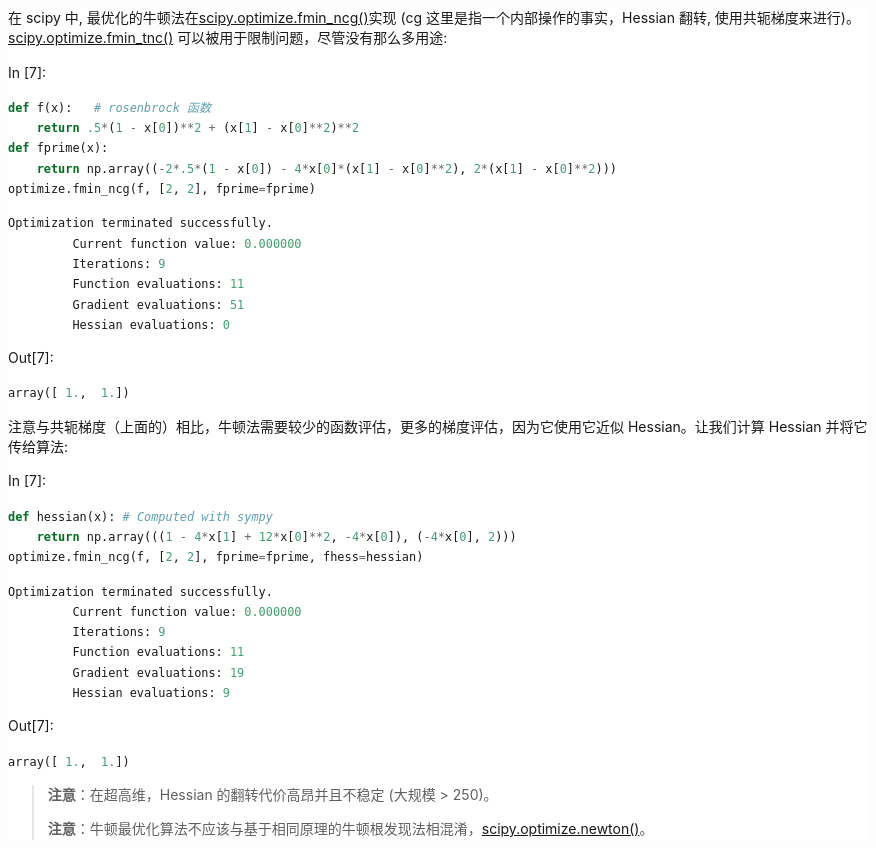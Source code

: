 在 scipy 中, 最优化的牛顿法在[scipy.optimize.fmin_ncg()](http://docs.scipy.org/doc/scipy/reference/generated/scipy.optimize.fmin_ncg.html#scipy.optimize.fmin_ncg)实现 (cg 这里是指一个内部操作的事实，Hessian 翻转, 使用共轭梯度来进行)。[scipy.optimize.fmin_tnc()](http://docs.scipy.org/doc/scipy/reference/generated/scipy.optimize.fmin_tnc.html#scipy.optimize.fmin_tnc) 可以被用于限制问题，尽管没有那么多用途:

In [7]:

```py
def f(x):   # rosenbrock 函数
    return .5*(1 - x[0])**2 + (x[1] - x[0]**2)**2
def fprime(x):
    return np.array((-2*.5*(1 - x[0]) - 4*x[0]*(x[1] - x[0]**2), 2*(x[1] - x[0]**2)))
optimize.fmin_ncg(f, [2, 2], fprime=fprime) 
```

```py
Optimization terminated successfully.
         Current function value: 0.000000
         Iterations: 9
         Function evaluations: 11
         Gradient evaluations: 51
         Hessian evaluations: 0 
```

Out[7]:

```py
array([ 1.,  1.]) 
```

注意与共轭梯度（上面的）相比，牛顿法需要较少的函数评估，更多的梯度评估，因为它使用它近似 Hessian。让我们计算 Hessian 并将它传给算法:

In [7]:

```py
def hessian(x): # Computed with sympy
    return np.array(((1 - 4*x[1] + 12*x[0]**2, -4*x[0]), (-4*x[0], 2)))
optimize.fmin_ncg(f, [2, 2], fprime=fprime, fhess=hessian) 
```

```py
Optimization terminated successfully.
         Current function value: 0.000000
         Iterations: 9
         Function evaluations: 11
         Gradient evaluations: 19
         Hessian evaluations: 9 
```

Out[7]:

```py
array([ 1.,  1.]) 
```

> **注意**：在超高维，Hessian 的翻转代价高昂并且不稳定 (大规模 > 250)。
> 
> **注意**：牛顿最优化算法不应该与基于相同原理的牛顿根发现法相混淆，[scipy.optimize.newton()](http://docs.scipy.org/doc/scipy/reference/generated/scipy.optimize.newton.html#scipy.optimize.newton)。
